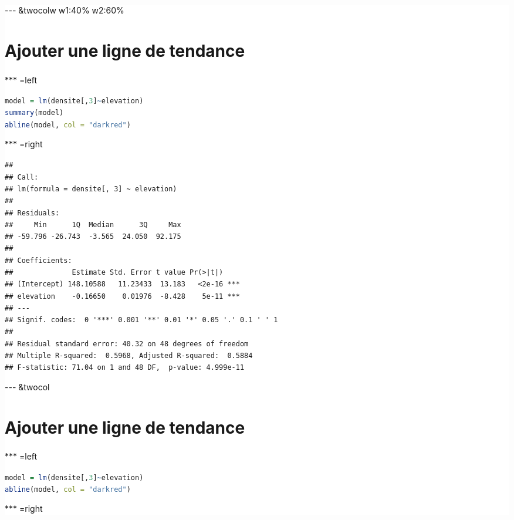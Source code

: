 --- &twocolw w1:40% w2:60%

# Ajouter une ligne de tendance

*** =left

```r
model = lm(densite[,3]~elevation)
summary(model)
abline(model, col = "darkred")
```

*** =right

```
## 
## Call:
## lm(formula = densite[, 3] ~ elevation)
## 
## Residuals:
##     Min      1Q  Median      3Q     Max 
## -59.796 -26.743  -3.565  24.050  92.175 
## 
## Coefficients:
##              Estimate Std. Error t value Pr(>|t|)    
## (Intercept) 148.10588   11.23433  13.183   <2e-16 ***
## elevation    -0.16650    0.01976  -8.428    5e-11 ***
## ---
## Signif. codes:  0 '***' 0.001 '**' 0.01 '*' 0.05 '.' 0.1 ' ' 1
## 
## Residual standard error: 40.32 on 48 degrees of freedom
## Multiple R-squared:  0.5968,	Adjusted R-squared:  0.5884 
## F-statistic: 71.04 on 1 and 48 DF,  p-value: 4.999e-11
```

--- &twocol

# Ajouter une ligne de tendance

*** =left

```r
model = lm(densite[,3]~elevation)
abline(model, col = "darkred")
```

*** =right